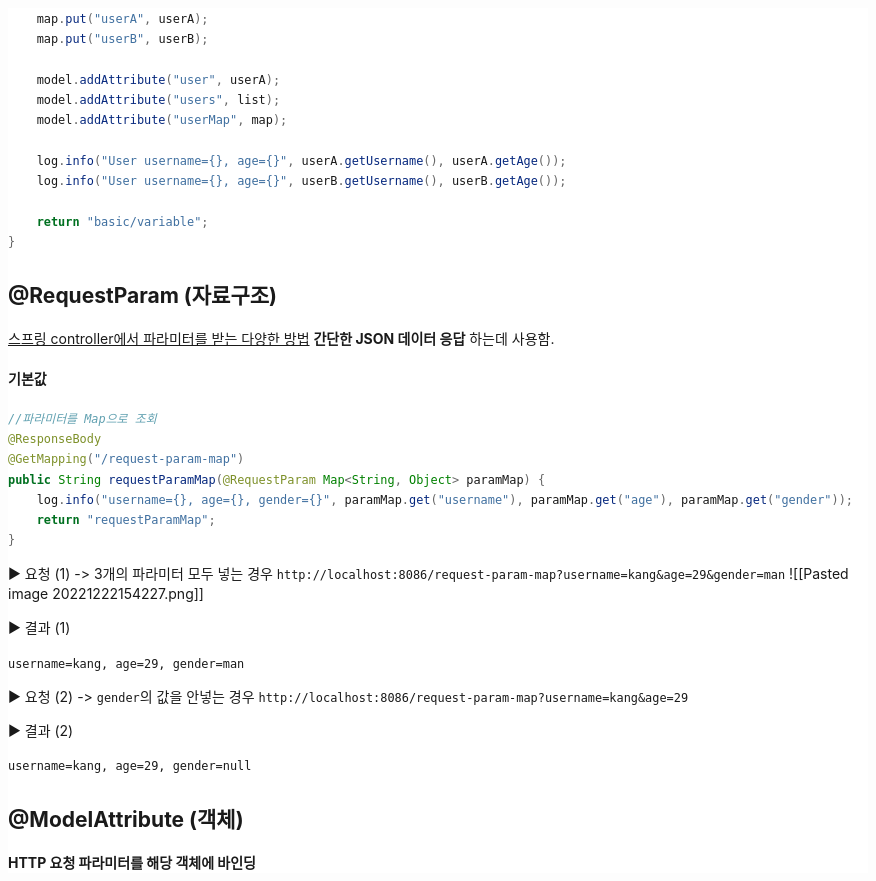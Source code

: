 ```java
    map.put("userA", userA);  
    map.put("userB", userB);  
  
    model.addAttribute("user", userA);  
    model.addAttribute("users", list);  
    model.addAttribute("userMap", map);  
  
    log.info("User username={}, age={}", userA.getUsername(), userA.getAge());  
    log.info("User username={}, age={}", userB.getUsername(), userB.getAge());  
  
    return "basic/variable";  
}
```


## @RequestParam (자료구조)
[스프링 controller에서 파라미터를 받는 다양한 방법](https://velog.io/@shson/%EC%8A%A4%ED%94%84%EB%A7%81-controller%EC%97%90%EC%84%9C-%ED%8C%8C%EB%9D%BC%EB%AF%B8%ED%84%B0%EB%A5%BC-%EB%B0%9B%EB%8A%94-%EB%8B%A4%EC%96%91%ED%95%9C-%EB%B0%A9%EB%B2%95-RequestParam-RequestBody-PathVariable#4-map-%ED%99%9C%EC%9A%A9)
**간단한 JSON 데이터 응답** 하는데 사용함.

####  기본값
```java
//파라미터를 Map으로 조회
@ResponseBody  
@GetMapping("/request-param-map")  
public String requestParamMap(@RequestParam Map<String, Object> paramMap) {  
    log.info("username={}, age={}, gender={}", paramMap.get("username"), paramMap.get("age"), paramMap.get("gender"));  
    return "requestParamMap";  
}
```

▶ 요청 (1) -> 3개의 파라미터 모두 넣는 경우
`http://localhost:8086/request-param-map?username=kang&age=29&gender=man` 
![[Pasted image 20221222154227.png]]

▶ 결과 (1)
```
username=kang, age=29, gender=man
```


▶ 요청 (2) -> `gender`의 값을 안넣는 경우
`http://localhost:8086/request-param-map?username=kang&age=29`

▶ 결과 (2)
```
username=kang, age=29, gender=null
```


## @ModelAttribute (객체)
**HTTP 요청 파라미터를 해당 객체에 바인딩**
